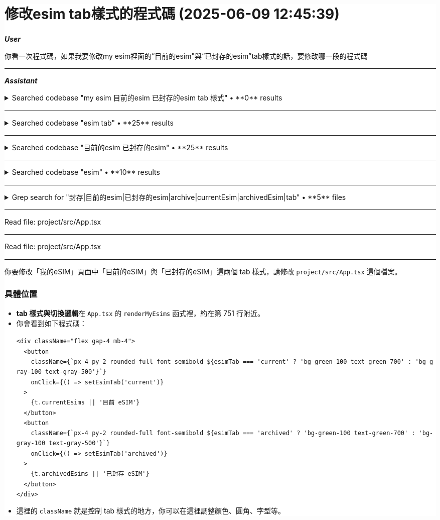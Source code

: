 

# 修改esim tab樣式的程式碼 (2025-06-09 12:45:39)

_**User**_

你看一次程式碼，如果我要修改my esim裡面的“目前的esim"與“已封存的esim”tab樣式的話，要修改哪一段的程式碼

---

_**Assistant**_

<details><summary>Searched codebase "my esim 目前的esim 已封存的esim tab 樣式" • **0** results</summary></details>

---

<details><summary>Searched codebase "esim tab" • **25** results</summary></details>

---

<details><summary>Searched codebase "目前的esim 已封存的esim" • **25** results</summary></details>

---

<details><summary>Searched codebase "esim" • **10** results</summary></details>

---

<details><summary>Grep search for "封存|目前的esim|已封存的esim|archive|currentEsim|archivedEsim|tab" • **5** files</summary></details>

---

Read file: project/src/App.tsx

---

Read file: project/src/App.tsx

---

你要修改「我的eSIM」頁面中「目前的eSIM」與「已封存的eSIM」這兩個 tab 樣式，請修改 `project/src/App.tsx` 這個檔案。

### 具體位置
- **tab 樣式與切換邏輯**在 `App.tsx` 的 `renderMyEsims` 函式裡，約在第 751 行附近。
- 你會看到如下程式碼：
  ```tsx
  <div className="flex gap-4 mb-4">
    <button
      className={`px-4 py-2 rounded-full font-semibold ${esimTab === 'current' ? 'bg-green-100 text-green-700' : 'bg-gray-100 text-gray-500'}`}
      onClick={() => setEsimTab('current')}
    >
      {t.currentEsims || '目前 eSIM'}
    </button>
    <button
      className={`px-4 py-2 rounded-full font-semibold ${esimTab === 'archived' ? 'bg-green-100 text-green-700' : 'bg-gray-100 text-gray-500'}`}
      onClick={() => setEsimTab('archived')}
    >
      {t.archivedEsims || '已封存 eSIM'}
    </button>
  </div>
  ```
- 這裡的 `className` 就是控制 tab 樣式的地方，你可以在這裡調整顏色、圓角、字型等。

